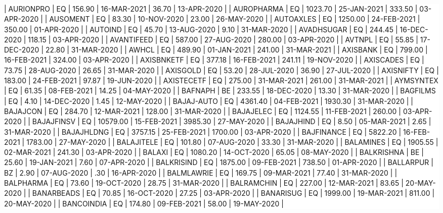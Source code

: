 | AURIONPRO | EQ | 156.90 | 16-MAR-2021 | 36.70 | 13-APR-2020 |
| AUROPHARMA | EQ | 1023.70 | 25-JAN-2021 | 333.50 | 03-APR-2020 |
| AUSOMENT | EQ | 83.30 | 10-NOV-2020 | 23.00 | 26-MAY-2020 |
| AUTOAXLES | EQ | 1250.00 | 24-FEB-2021 | 350.00 | 01-APR-2020 |
| AUTOIND | EQ | 45.70 | 13-AUG-2020 | 9.10 | 31-MAR-2020 |
| AVADHSUGAR | EQ | 244.45 | 16-DEC-2020 | 118.15 | 03-APR-2020 |
| AVANTIFEED | EQ | 587.00 | 27-AUG-2020 | 280.00 | 03-APR-2020 |
| AVTNPL | EQ | 55.85 | 17-DEC-2020 | 22.80 | 31-MAR-2020 |
| AWHCL | EQ | 489.90 | 01-JAN-2021 | 241.00 | 31-MAR-2021 |
| AXISBANK | EQ | 799.00 | 16-FEB-2021 | 324.00 | 03-APR-2020 |
| AXISBNKETF | EQ | 377.18 | 16-FEB-2021 | 241.11 | 19-NOV-2020 |
| AXISCADES | EQ | 73.75 | 28-AUG-2020 | 26.65 | 31-MAR-2020 |
| AXISGOLD | EQ | 53.20 | 28-JUL-2020 | 36.90 | 27-JUL-2020 |
| AXISNIFTY | EQ | 183.00 | 24-FEB-2021 | 97.87 | 19-JUN-2020 |
| AXISTECETF | EQ | 275.00 | 31-MAR-2021 | 261.00 | 31-MAR-2021 |
| AYMSYNTEX | EQ | 61.35 | 08-FEB-2021 | 14.25 | 04-MAY-2020 |
| BAFNAPH | BE | 233.55 | 18-DEC-2020 | 13.30 | 31-MAR-2020 |
| BAGFILMS | EQ | 4.10 | 14-DEC-2020 | 1.45 | 12-MAY-2020 |
| BAJAJ-AUTO | EQ | 4361.40 | 04-FEB-2021 | 1930.30 | 31-MAR-2020 |
| BAJAJCON | EQ | 284.70 | 12-MAR-2021 | 128.00 | 31-MAR-2020 |
| BAJAJELEC | EQ | 1124.55 | 11-FEB-2021 | 260.00 | 03-APR-2020 |
| BAJAJFINSV | EQ | 10579.00 | 15-FEB-2021 | 3985.30 | 27-MAY-2020 |
| BAJAJHIND | EQ | 8.50 | 05-MAR-2021 | 2.65 | 31-MAR-2020 |
| BAJAJHLDNG | EQ | 3757.15 | 25-FEB-2021 | 1700.00 | 03-APR-2020 |
| BAJFINANCE | EQ | 5822.20 | 16-FEB-2021 | 1783.00 | 27-MAY-2020 |
| BALAJITELE | EQ | 101.80 | 07-AUG-2020 | 33.30 | 31-MAR-2020 |
| BALAMINES | EQ | 1905.55 | 02-MAR-2021 | 241.30 | 03-APR-2020 |
| BALAXI | EQ | 1080.20 | 14-OCT-2020 | 65.05 | 08-MAY-2020 |
| BALKRISHNA | BE | 25.60 | 19-JAN-2021 | 7.60 | 07-APR-2020 |
| BALKRISIND | EQ | 1875.00 | 09-FEB-2021 | 738.50 | 01-APR-2020 |
| BALLARPUR | BZ | 2.90 | 07-AUG-2020 | .30 | 16-APR-2020 |
| BALMLAWRIE | EQ | 169.75 | 09-MAR-2021 | 77.40 | 31-MAR-2020 |
| BALPHARMA | EQ | 73.60 | 19-OCT-2020 | 28.75 | 31-MAR-2020 |
| BALRAMCHIN | EQ | 227.00 | 12-MAR-2021 | 83.65 | 20-MAY-2020 |
| BANARBEADS | EQ | 70.85 | 16-OCT-2020 | 27.25 | 03-APR-2020 |
| BANARISUG | EQ | 1999.00 | 19-MAR-2021 | 811.00 | 20-MAY-2020 |
| BANCOINDIA | EQ | 174.80 | 09-FEB-2021 | 58.00 | 19-MAY-2020 |